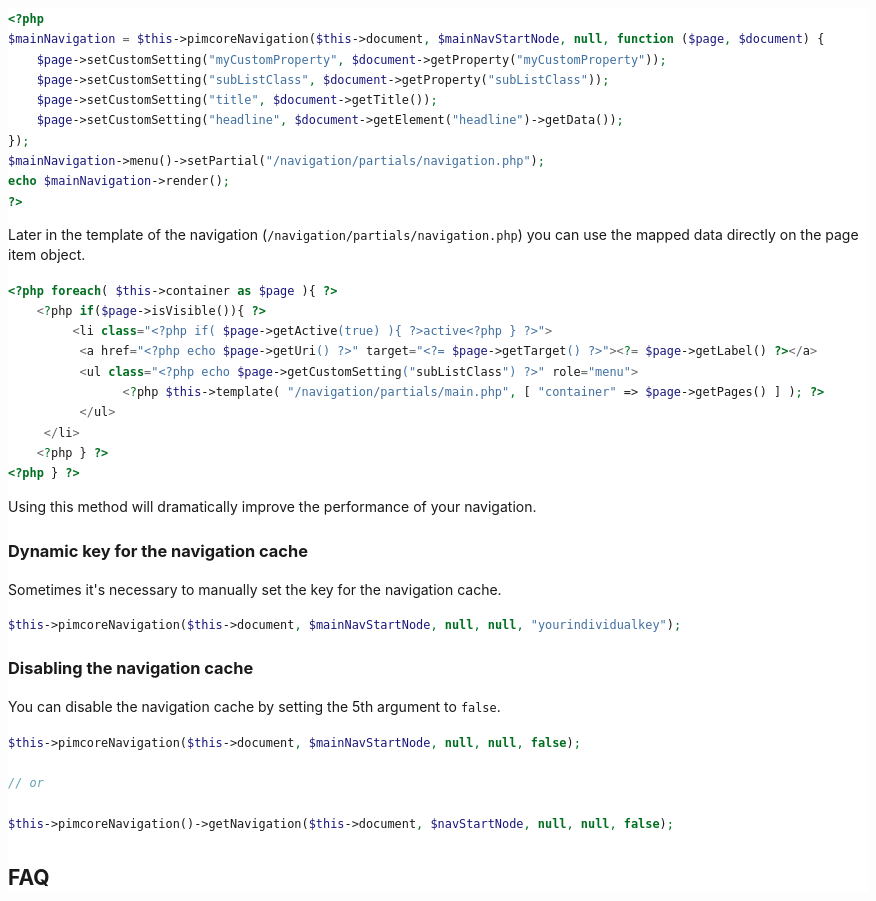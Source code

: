 ```php
<?php
$mainNavigation = $this->pimcoreNavigation($this->document, $mainNavStartNode, null, function ($page, $document) {
    $page->setCustomSetting("myCustomProperty", $document->getProperty("myCustomProperty"));
    $page->setCustomSetting("subListClass", $document->getProperty("subListClass"));
    $page->setCustomSetting("title", $document->getTitle());
    $page->setCustomSetting("headline", $document->getElement("headline")->getData());
});
$mainNavigation->menu()->setPartial("/navigation/partials/navigation.php");
echo $mainNavigation->render();
?>
```

Later in the template of the navigation (```/navigation/partials/navigation.php```) you can use the mapped data directly on the page item object.

```php
<?php foreach( $this->container as $page ){ ?>
    <?php if($page->isVisible()){ ?>
         <li class="<?php if( $page->getActive(true) ){ ?>active<?php } ?>">
          <a href="<?php echo $page->getUri() ?>" target="<?= $page->getTarget() ?>"><?= $page->getLabel() ?></a>
          <ul class="<?php echo $page->getCustomSetting("subListClass") ?>" role="menu">
                <?php $this->template( "/navigation/partials/main.php", [ "container" => $page->getPages() ] ); ?>
          </ul>
     </li>
    <?php } ?>
<?php } ?>
```

Using this method will dramatically improve the performance of your navigation. 

### Dynamic key for the navigation cache

Sometimes it's necessary to manually set the key for the navigation cache. 

```php
$this->pimcoreNavigation($this->document, $mainNavStartNode, null, null, "yourindividualkey");
```

### Disabling the navigation cache

You can disable the navigation cache by setting the 5th argument to ```false```.

```php
$this->pimcoreNavigation($this->document, $mainNavStartNode, null, null, false);
  
// or
  
$this->pimcoreNavigation()->getNavigation($this->document, $navStartNode, null, null, false);
```

## FAQ

